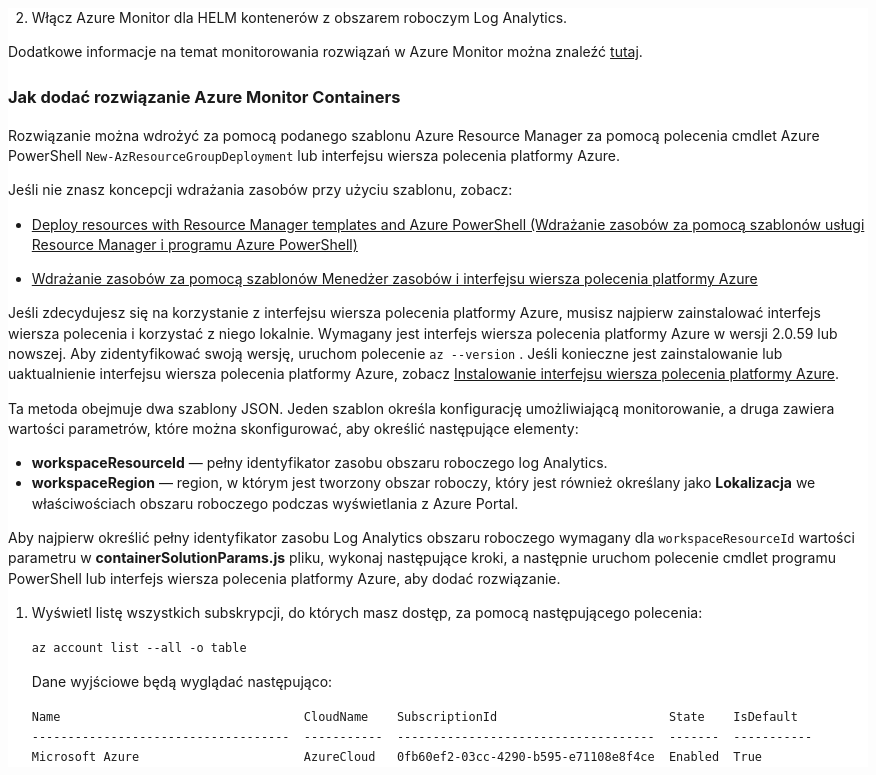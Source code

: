 2. Włącz Azure Monitor dla HELM kontenerów z obszarem roboczym Log Analytics.

Dodatkowe informacje na temat monitorowania rozwiązań w Azure Monitor można znaleźć [tutaj](../../azure-monitor/insights/solutions.md).

### <a name="how-to-add-the-azure-monitor-containers-solution"></a>Jak dodać rozwiązanie Azure Monitor Containers

Rozwiązanie można wdrożyć za pomocą podanego szablonu Azure Resource Manager za pomocą polecenia cmdlet Azure PowerShell `New-AzResourceGroupDeployment` lub interfejsu wiersza polecenia platformy Azure.

Jeśli nie znasz koncepcji wdrażania zasobów przy użyciu szablonu, zobacz:

- [Deploy resources with Resource Manager templates and Azure PowerShell (Wdrażanie zasobów za pomocą szablonów usługi Resource Manager i programu Azure PowerShell)](../../azure-resource-manager/templates/deploy-powershell.md)

- [Wdrażanie zasobów za pomocą szablonów Menedżer zasobów i interfejsu wiersza polecenia platformy Azure](../../azure-resource-manager/templates/deploy-cli.md)

Jeśli zdecydujesz się na korzystanie z interfejsu wiersza polecenia platformy Azure, musisz najpierw zainstalować interfejs wiersza polecenia i korzystać z niego lokalnie. Wymagany jest interfejs wiersza polecenia platformy Azure w wersji 2.0.59 lub nowszej. Aby zidentyfikować swoją wersję, uruchom polecenie `az --version` . Jeśli konieczne jest zainstalowanie lub uaktualnienie interfejsu wiersza polecenia platformy Azure, zobacz [Instalowanie interfejsu wiersza polecenia platformy Azure](/cli/azure/install-azure-cli).

Ta metoda obejmuje dwa szablony JSON. Jeden szablon określa konfigurację umożliwiającą monitorowanie, a druga zawiera wartości parametrów, które można skonfigurować, aby określić następujące elementy:

- **workspaceResourceId** — pełny identyfikator zasobu obszaru roboczego log Analytics.
- **workspaceRegion** — region, w którym jest tworzony obszar roboczy, który jest również określany jako **Lokalizacja** we właściwościach obszaru roboczego podczas wyświetlania z Azure Portal.

Aby najpierw określić pełny identyfikator zasobu Log Analytics obszaru roboczego wymagany dla `workspaceResourceId` wartości parametru w **containerSolutionParams.js** pliku, wykonaj następujące kroki, a następnie uruchom polecenie cmdlet programu PowerShell lub interfejs wiersza polecenia platformy Azure, aby dodać rozwiązanie.

1. Wyświetl listę wszystkich subskrypcji, do których masz dostęp, za pomocą następującego polecenia:

    ```azurecli
    az account list --all -o table
    ```

    Dane wyjściowe będą wyglądać następująco:

    ```azurecli
    Name                                  CloudName    SubscriptionId                        State    IsDefault
    ------------------------------------  -----------  ------------------------------------  -------  -----------
    Microsoft Azure                       AzureCloud   0fb60ef2-03cc-4290-b595-e71108e8f4ce  Enabled  True
    ```

